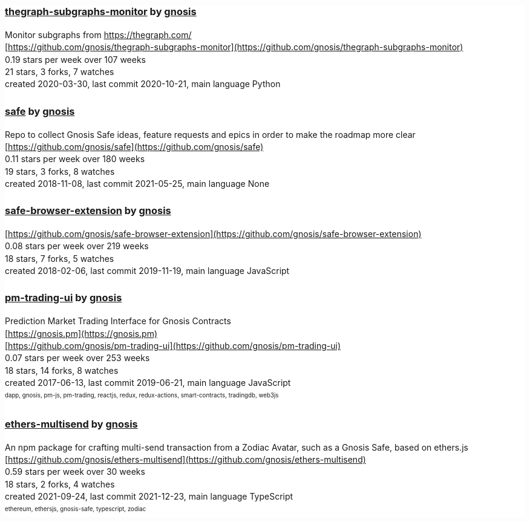 
### [thegraph-subgraphs-monitor](https://github.com/gnosis/thegraph-subgraphs-monitor) by [gnosis](https://github.com/gnosis)  
Monitor subgraphs from https://thegraph.com/  
[https://github.com/gnosis/thegraph-subgraphs-monitor](https://github.com/gnosis/thegraph-subgraphs-monitor)  
0.19 stars per week over 107 weeks  
21 stars, 3 forks, 7 watches  
created 2020-03-30, last commit 2020-10-21, main language Python  


### [safe](https://github.com/gnosis/safe) by [gnosis](https://github.com/gnosis)  
Repo to collect Gnosis Safe ideas, feature requests and epics in order to make the roadmap more clear  
[https://github.com/gnosis/safe](https://github.com/gnosis/safe)  
0.11 stars per week over 180 weeks  
19 stars, 3 forks, 8 watches  
created 2018-11-08, last commit 2021-05-25, main language None  


### [safe-browser-extension](https://github.com/gnosis/safe-browser-extension) by [gnosis](https://github.com/gnosis)  
  
[https://github.com/gnosis/safe-browser-extension](https://github.com/gnosis/safe-browser-extension)  
0.08 stars per week over 219 weeks  
18 stars, 7 forks, 5 watches  
created 2018-02-06, last commit 2019-11-19, main language JavaScript  


### [pm-trading-ui](https://github.com/gnosis/pm-trading-ui) by [gnosis](https://github.com/gnosis)  
Prediction Market Trading Interface for Gnosis Contracts  
[https://gnosis.pm](https://gnosis.pm)  
[https://github.com/gnosis/pm-trading-ui](https://github.com/gnosis/pm-trading-ui)  
0.07 stars per week over 253 weeks  
18 stars, 14 forks, 8 watches  
created 2017-06-13, last commit 2019-06-21, main language JavaScript  
<sub><sup>dapp, gnosis, pm-js, pm-trading, reactjs, redux, redux-actions, smart-contracts, tradingdb, web3js</sup></sub>


### [ethers-multisend](https://github.com/gnosis/ethers-multisend) by [gnosis](https://github.com/gnosis)  
An npm package for crafting multi-send transaction from a Zodiac Avatar, such as a Gnosis Safe, based on ethers.js  
[https://github.com/gnosis/ethers-multisend](https://github.com/gnosis/ethers-multisend)  
0.59 stars per week over 30 weeks  
18 stars, 2 forks, 4 watches  
created 2021-09-24, last commit 2021-12-23, main language TypeScript  
<sub><sup>ethereum, ethersjs, gnosis-safe, typescript, zodiac</sup></sub>
